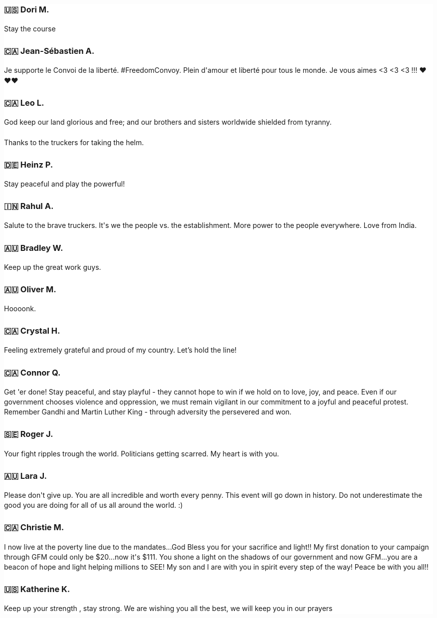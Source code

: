 ### 🇺🇸 Dori M.
Stay the course

### 🇨🇦 Jean-Sébastien A.
Je supporte le Convoi de la liberté. #FreedomConvoy. Plein d'amour et liberté pour tous le monde. Je vous aimes <3 <3 <3 !!! ❤️❤️❤️

### 🇨🇦 Leo L.
God keep our land glorious and free; and our brothers and sisters worldwide shielded from tyranny.<br /><br />Thanks to the truckers for taking the helm.

### 🇩🇪 Heinz P.
Stay peaceful and play the powerful!

### 🇮🇳 Rahul A.
Salute to the brave truckers. It's we the people vs. the establishment. More power to the people everywhere. Love from India.

### 🇦🇺 Bradley W.
Keep up the great work guys.

### 🇦🇺 Oliver M.
Hoooonk.   

### 🇨🇦 Crystal H.
Feeling extremely grateful and proud of my country. Let’s hold the line!

### 🇨🇦 Connor Q.
Get 'er done! Stay peaceful, and stay playful - they cannot hope to win if we hold on to love, joy, and peace. Even if our government chooses violence and oppression, we must remain vigilant in our commitment to a joyful and peaceful protest. Remember Gandhi and Martin Luther King - through adversity the persevered and won.

### 🇸🇪 Roger J.
Your fight ripples trough the world. Politicians getting scarred. My heart is with you.

### 🇦🇺 Lara J.
Please don't give up. You are all incredible and worth every penny. This event will go down in history.  Do not underestimate the good you are doing for all of us all around the world. :)

### 🇨🇦 Christie M.
I now live at the poverty line due to the mandates...God Bless you for your sacrifice and light!! My first donation to  your campaign through GFM could only be $20...now it's $111. You shone a light on the shadows of our government and now GFM...you are a beacon of hope and light helping millions to SEE! My son and I are with you in spirit every step of the way!  Peace be with you all!!   

### 🇺🇸 Katherine  K.
Keep up your strength , stay strong. We are wishing you all the best, we will keep you  in our prayers 
